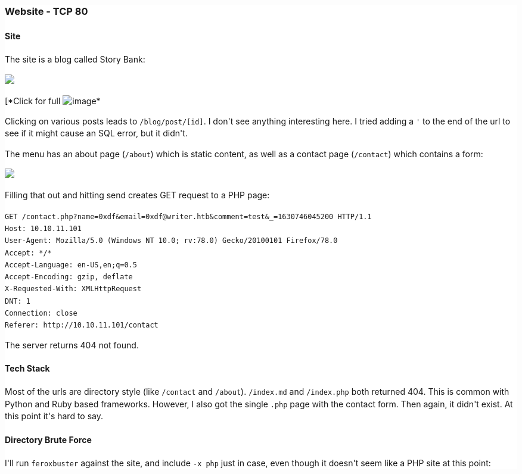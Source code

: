 

### Website - TCP 80

#### Site

The site is a blog called Story Bank:


[![](/img/image-20210904045955772.png)](/img/image-20210904045955772.png)


[*Click for full
![image*](/img/image-20210904045955772.png)



Clicking on various posts leads to `/blog/post/[id]`. I don't see
anything interesting here. I tried adding a `'` to the end of the url to
see if it might cause an SQL error, but it didn't.

The menu has an about page (`/about`) which is static content, as well
as a contact page (`/contact`) which contains a form:

![](/img/image-20210904050222226.png)

Filling that out and hitting send creates GET request to a PHP page:



    GET /contact.php?name=0xdf&email=0xdf@writer.htb&comment=test&_=1630746045200 HTTP/1.1
    Host: 10.10.11.101
    User-Agent: Mozilla/5.0 (Windows NT 10.0; rv:78.0) Gecko/20100101 Firefox/78.0
    Accept: */*
    Accept-Language: en-US,en;q=0.5
    Accept-Encoding: gzip, deflate
    X-Requested-With: XMLHttpRequest
    DNT: 1
    Connection: close
    Referer: http://10.10.11.101/contact



The server returns 404 not found.

#### Tech Stack

Most of the urls are directory style (like `/contact` and `/about`).
`/index.md` and `/index.php` both returned 404. This is common with
Python and Ruby based frameworks. However, I also got the single `.php`
page with the contact form. Then again, it didn't exist. At this point
it's hard to say.

#### Directory Brute Force

I'll run `feroxbuster` against the site, and include `-x php` just in
case, even though it doesn't seem like a PHP site at this point:


